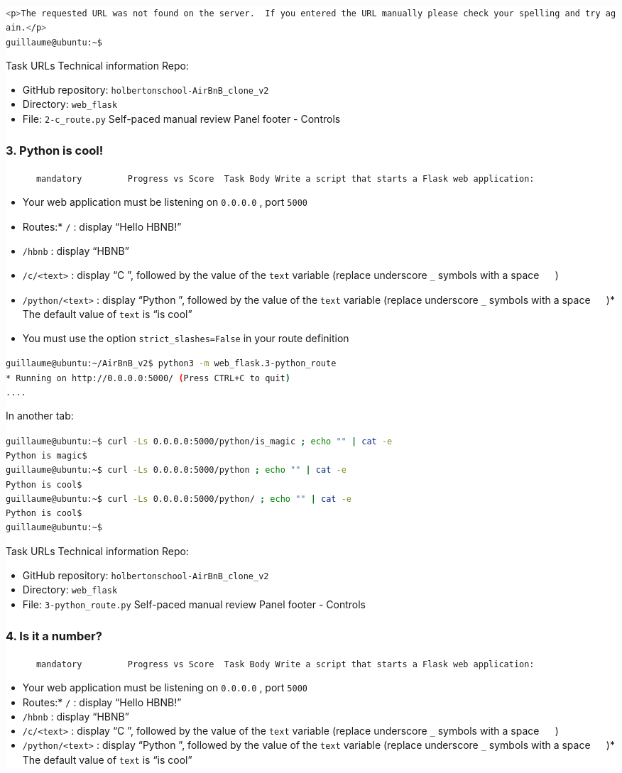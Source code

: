 ```bash
<p>The requested URL was not found on the server.  If you entered the URL manually please check your spelling and try again.</p>
guillaume@ubuntu:~$ 

```
 Task URLs  Technical information Repo:
* GitHub repository:  ` holbertonschool-AirBnB_clone_v2 ` 
* Directory:  ` web_flask ` 
* File:  ` 2-c_route.py ` 
 Self-paced manual review  Panel footer - Controls 
### 3. Python is cool!
          mandatory         Progress vs Score  Task Body Write a script that starts a Flask web application:
* Your web application must be listening on  ` 0.0.0.0 ` , port  ` 5000 ` 
* Routes:*  ` / ` : display “Hello HBNB!”
*  ` /hbnb ` : display “HBNB”
*  ` /c/<text> ` : display “C ”, followed by the value of the  ` text `  variable (replace underscore  ` _ `  symbols with a space  `  ` )
*  ` /python/<text> ` : display “Python ”, followed by the value of the  ` text `  variable (replace underscore  ` _ `  symbols with a space  `  ` )* The default value of  ` text `  is “is cool”


* You must use the option  ` strict_slashes=False `  in your route definition
```bash
guillaume@ubuntu:~/AirBnB_v2$ python3 -m web_flask.3-python_route
* Running on http://0.0.0.0:5000/ (Press CTRL+C to quit)
....

```
In another tab:
```bash
guillaume@ubuntu:~$ curl -Ls 0.0.0.0:5000/python/is_magic ; echo "" | cat -e
Python is magic$
guillaume@ubuntu:~$ curl -Ls 0.0.0.0:5000/python ; echo "" | cat -e
Python is cool$
guillaume@ubuntu:~$ curl -Ls 0.0.0.0:5000/python/ ; echo "" | cat -e
Python is cool$
guillaume@ubuntu:~$ 

```
 Task URLs  Technical information Repo:
* GitHub repository:  ` holbertonschool-AirBnB_clone_v2 ` 
* Directory:  ` web_flask ` 
* File:  ` 3-python_route.py ` 
 Self-paced manual review  Panel footer - Controls 
### 4. Is it a number?
          mandatory         Progress vs Score  Task Body Write a script that starts a Flask web application:
* Your web application must be listening on  ` 0.0.0.0 ` , port  ` 5000 ` 
* Routes:*  ` / ` : display “Hello HBNB!”
*  ` /hbnb ` : display “HBNB”
*  ` /c/<text> ` : display “C ”, followed by the value of the  ` text `  variable (replace underscore  ` _ `  symbols with a space  `  ` )
*  ` /python/<text> ` : display “Python ”, followed by the value of the  ` text `  variable (replace underscore  ` _ `  symbols with a space  `  ` )* The default value of  ` text `  is “is cool”
